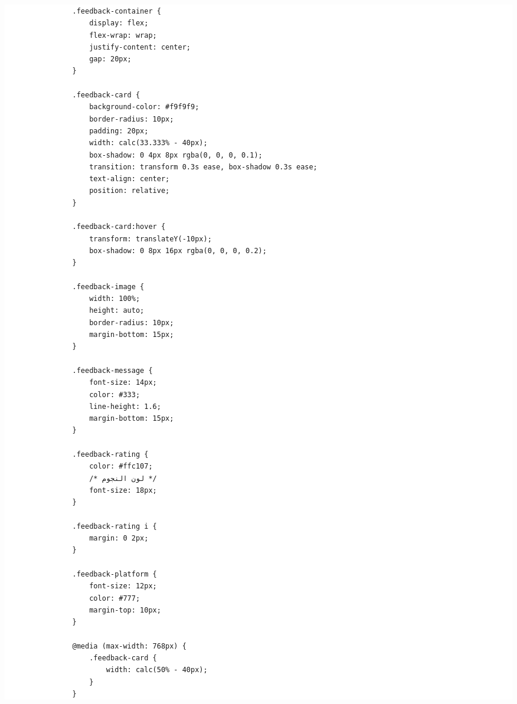                     .feedback-container {
                        display: flex;
                        flex-wrap: wrap;
                        justify-content: center;
                        gap: 20px;
                    }

                    .feedback-card {
                        background-color: #f9f9f9;
                        border-radius: 10px;
                        padding: 20px;
                        width: calc(33.333% - 40px);
                        box-shadow: 0 4px 8px rgba(0, 0, 0, 0.1);
                        transition: transform 0.3s ease, box-shadow 0.3s ease;
                        text-align: center;
                        position: relative;
                    }

                    .feedback-card:hover {
                        transform: translateY(-10px);
                        box-shadow: 0 8px 16px rgba(0, 0, 0, 0.2);
                    }

                    .feedback-image {
                        width: 100%;
                        height: auto;
                        border-radius: 10px;
                        margin-bottom: 15px;
                    }

                    .feedback-message {
                        font-size: 14px;
                        color: #333;
                        line-height: 1.6;
                        margin-bottom: 15px;
                    }

                    .feedback-rating {
                        color: #ffc107;
                        /* لون النجوم */
                        font-size: 18px;
                    }

                    .feedback-rating i {
                        margin: 0 2px;
                    }

                    .feedback-platform {
                        font-size: 12px;
                        color: #777;
                        margin-top: 10px;
                    }

                    @media (max-width: 768px) {
                        .feedback-card {
                            width: calc(50% - 40px);
                        }
                    }
